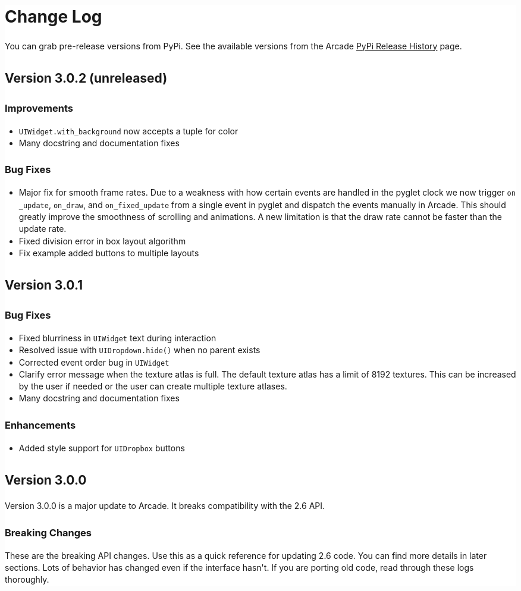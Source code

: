 # Change Log

You can grab pre-release versions from PyPi. See the available versions from the
Arcade [PyPi Release History](https://pypi.org/project/arcade/#history) page.

## Version 3.0.2 (unreleased)

### Improvements

- `UIWidget.with_background` now accepts a tuple for color
- Many docstring and documentation fixes

### Bug Fixes

- Major fix for smooth frame rates. Due to a weakness with how certain
  events are handled in the pyglet clock we now trigger `on_update`, `on_draw`,
  and `on_fixed_update` from a single event in pyglet and dispatch the events
  manually in Arcade. This should greatly improve the smoothness of scrolling
  and animations. A new limitation is that the draw rate cannot be faster than
  the update rate.
- Fixed division error in box layout algorithm
- Fix example added buttons to multiple layouts

## Version 3.0.1

### Bug Fixes

- Fixed blurriness in `UIWidget` text during interaction
- Resolved issue with `UIDropdown.hide()` when no parent exists
- Corrected event order bug in `UIWidget`
- Clarify error message when the texture atlas is full.
  The default texture atlas has a limit of 8192 textures.
  This can be increased by the user if needed or the user
  can create multiple texture atlases.
- Many docstring and documentation fixes

### Enhancements

- Added style support for `UIDropbox` buttons

## Version 3.0.0

Version 3.0.0 is a major update to Arcade. It breaks compatibility with the 2.6 API.

### Breaking Changes

These are the breaking API changes. Use this as a quick reference for updating 2.6 code. You can find more details in later sections. Lots of behavior has changed even if the interface hasn't. If you are porting old code, read through these logs thoroughly.
